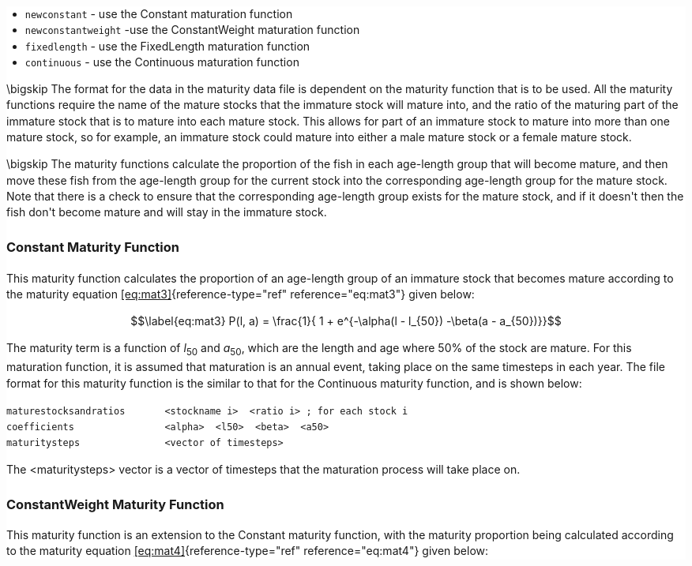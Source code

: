 * `newconstant` - use the Constant maturation function 
* `newconstantweight` -use the ConstantWeight maturation function 
* `fixedlength` - use the FixedLength maturation function 
* `continuous` - use the Continuous maturation function

\bigskip
The format for the data in the maturity data file is dependent on the
maturity function that is to be used. All the maturity functions require
the name of the mature stocks that the immature stock will mature into,
and the ratio of the maturing part of the immature stock that is to
mature into each mature stock. This allows for part of an immature stock
to mature into more than one mature stock, so for example, an immature
stock could mature into either a male mature stock or a female mature
stock.

\bigskip
The maturity functions calculate the proportion of the fish in each
age-length group that will become mature, and then move these fish from
the age-length group for the current stock into the corresponding
age-length group for the mature stock. Note that there is a check to
ensure that the corresponding age-length group exists for the mature
stock, and if it doesn't then the fish don't become mature and will stay
in the immature stock.

### Constant Maturity Function

This maturity function calculates the proportion of an age-length group
of an immature stock that becomes mature according to the maturity
equation [\[eq:mat3\]](#eq:mat3){reference-type="ref"
reference="eq:mat3"} given below:

$$\label{eq:mat3}
P(l, a) = \frac{1}{ 1 + e^{-\alpha(l - l_{50}) -\beta(a - a_{50})}}$$

The maturity term is a function of $l_{50}$ and $a_{50}$, which are the
length and age where 50% of the stock are mature. For this maturation
function, it is assumed that maturation is an annual event, taking place
on the same timesteps in each year. The file format for this maturity
function is the similar to that for the Continuous maturity function,
and is shown below:

    maturestocksandratios       <stockname i>  <ratio i> ; for each stock i
    coefficients                <alpha>  <l50>  <beta>  <a50>
    maturitysteps               <vector of timesteps>

The $<$maturitysteps$>$ vector is a vector of timesteps that the
maturation process will take place on.

### ConstantWeight Maturity Function

This maturity function is an extension to the Constant maturity
function, with the maturity proportion being calculated according to the
maturity equation [\[eq:mat4\]](#eq:mat4){reference-type="ref"
reference="eq:mat4"} given below:
